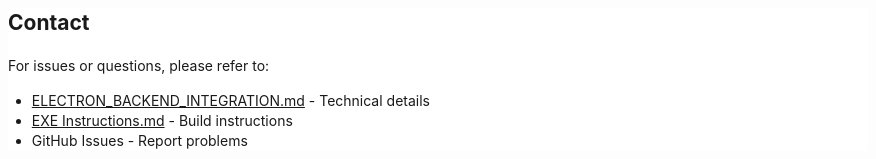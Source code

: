 ## Contact

For issues or questions, please refer to:
- [ELECTRON_BACKEND_INTEGRATION.md](./ELECTRON_BACKEND_INTEGRATION.md) - Technical details
- [EXE Instructions.md](./EXE%20Instructions.md) - Build instructions
- GitHub Issues - Report problems

